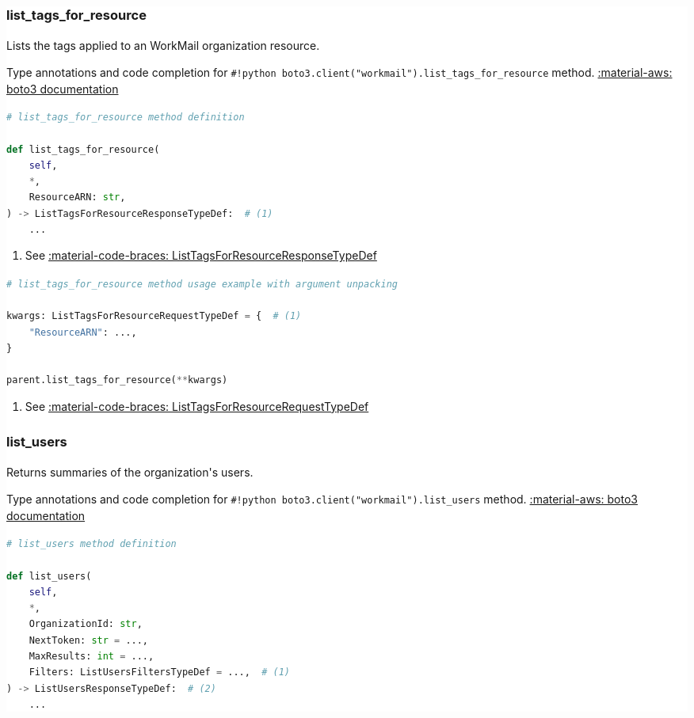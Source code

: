 ### list\_tags\_for\_resource

Lists the tags applied to an WorkMail organization resource.

Type annotations and code completion for `#!python boto3.client("workmail").list_tags_for_resource` method.
[:material-aws: boto3 documentation](https://boto3.amazonaws.com/v1/documentation/api/latest/reference/services/workmail/client/list_tags_for_resource.html)

```python
# list_tags_for_resource method definition

def list_tags_for_resource(
    self,
    *,
    ResourceARN: str,
) -> ListTagsForResourceResponseTypeDef:  # (1)
    ...
```

1. See [:material-code-braces: ListTagsForResourceResponseTypeDef](./type_defs.md#listtagsforresourceresponsetypedef)


```python
# list_tags_for_resource method usage example with argument unpacking

kwargs: ListTagsForResourceRequestTypeDef = {  # (1)
    "ResourceARN": ...,
}

parent.list_tags_for_resource(**kwargs)
```

1. See [:material-code-braces: ListTagsForResourceRequestTypeDef](./type_defs.md#listtagsforresourcerequesttypedef)

### list\_users

Returns summaries of the organization's users.

Type annotations and code completion for `#!python boto3.client("workmail").list_users` method.
[:material-aws: boto3 documentation](https://boto3.amazonaws.com/v1/documentation/api/latest/reference/services/workmail/client/list_users.html)

```python
# list_users method definition

def list_users(
    self,
    *,
    OrganizationId: str,
    NextToken: str = ...,
    MaxResults: int = ...,
    Filters: ListUsersFiltersTypeDef = ...,  # (1)
) -> ListUsersResponseTypeDef:  # (2)
    ...
```
